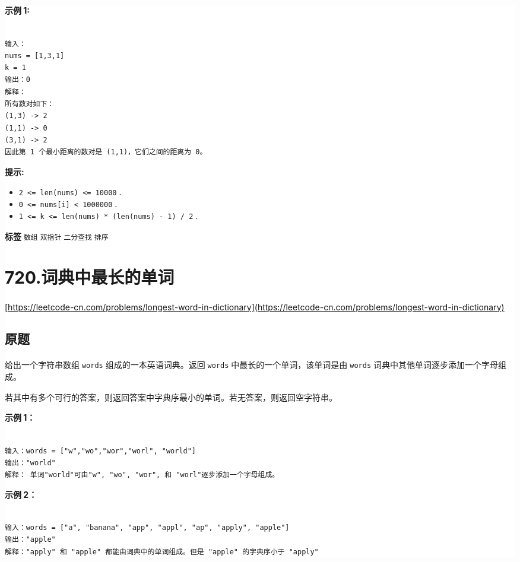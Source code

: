 **示例 1:** 

```

输入：
nums = [1,3,1]
k = 1
输出：0 
解释：
所有数对如下：
(1,3) -> 2
(1,1) -> 0
(3,1) -> 2
因此第 1 个最小距离的数对是 (1,1)，它们之间的距离为 0。

```
 **提示:** 
-  `2 <= len(nums) <= 10000` .
-  `0 <= nums[i] < 1000000` .
-  `1 <= k <= len(nums) * (len(nums) - 1) / 2` .
 
**标签**
`数组` `双指针` `二分查找` `排序` 


## 
```python

```
>
# 720.词典中最长的单词
[https://leetcode-cn.com/problems/longest-word-in-dictionary](https://leetcode-cn.com/problems/longest-word-in-dictionary) 
## 原题
给出一个字符串数组 `words` 组成的一本英语词典。返回 `words` 中最长的一个单词，该单词是由 `words` 词典中其他单词逐步添加一个字母组成。

若其中有多个可行的答案，则返回答案中字典序最小的单词。若无答案，则返回空字符串。

 

 **示例 1：** 

```

输入：words = ["w","wo","wor","worl", "world"]
输出："world"
解释： 单词"world"可由"w", "wo", "wor", 和 "worl"逐步添加一个字母组成。

```
 **示例 2：** 

```

输入：words = ["a", "banana", "app", "appl", "ap", "apply", "apple"]
输出："apple"
解释："apply" 和 "apple" 都能由词典中的单词组成。但是 "apple" 的字典序小于 "apply" 

```
 